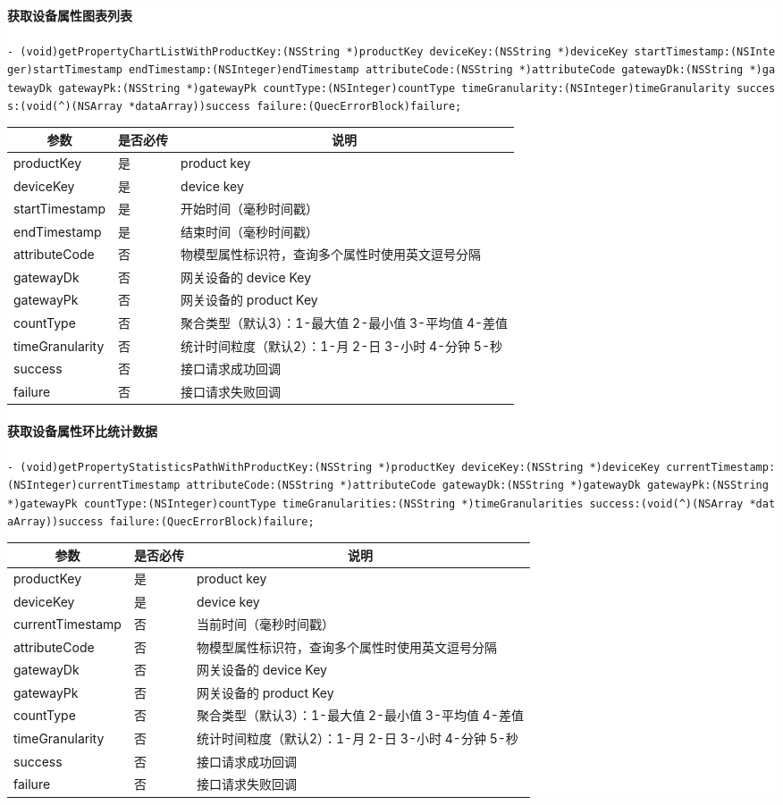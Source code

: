 #### 获取设备属性图表列表

```
- (void)getPropertyChartListWithProductKey:(NSString *)productKey deviceKey:(NSString *)deviceKey startTimestamp:(NSInteger)startTimestamp endTimestamp:(NSInteger)endTimestamp attributeCode:(NSString *)attributeCode gatewayDk:(NSString *)gatewayDk gatewayPk:(NSString *)gatewayPk countType:(NSInteger)countType timeGranularity:(NSInteger)timeGranularity success:(void(^)(NSArray *dataArray))success failure:(QuecErrorBlock)failure;

```


|参数|    是否必传|说明|    
| --- | --- | --- | 
| productKey |    是|product key|
| deviceKey |    是|device key|
| startTimestamp |    是| 开始时间（毫秒时间戳）|
| endTimestamp |    是| 结束时间（毫秒时间戳）|
| attributeCode |    否| 物模型属性标识符，查询多个属性时使用英文逗号分隔|
| gatewayDk |    否|网关设备的 device Key|
| gatewayPk |    否|网关设备的 product Key|
| countType |    否|聚合类型（默认3）：1-最大值 2-最小值 3-平均值 4-差值|
| timeGranularity |    否|统计时间粒度（默认2）：1-月 2-日 3-小时 4-分钟 5-秒|
| success |    否|接口请求成功回调    | 
| failure |    否|接口请求失败回调    | 


#### 获取设备属性环比统计数据

```
- (void)getPropertyStatisticsPathWithProductKey:(NSString *)productKey deviceKey:(NSString *)deviceKey currentTimestamp:(NSInteger)currentTimestamp attributeCode:(NSString *)attributeCode gatewayDk:(NSString *)gatewayDk gatewayPk:(NSString *)gatewayPk countType:(NSInteger)countType timeGranularities:(NSString *)timeGranularities success:(void(^)(NSArray *dataArray))success failure:(QuecErrorBlock)failure;

```


|参数|    是否必传|说明|    
| --- | --- | --- | 
| productKey |    是|product key|
| deviceKey |    是|device key|
| currentTimestamp |    否| 当前时间（毫秒时间戳）|
| attributeCode |    否| 物模型属性标识符，查询多个属性时使用英文逗号分隔|
| gatewayDk |    否|网关设备的 device Key|
| gatewayPk |    否|网关设备的 product Key|
| countType |    否|聚合类型（默认3）：1-最大值 2-最小值 3-平均值 4-差值|
| timeGranularity |    否|统计时间粒度（默认2）：1-月 2-日 3-小时 4-分钟 5-秒|
| success |    否|接口请求成功回调    | 
| failure |    否|接口请求失败回调    |
